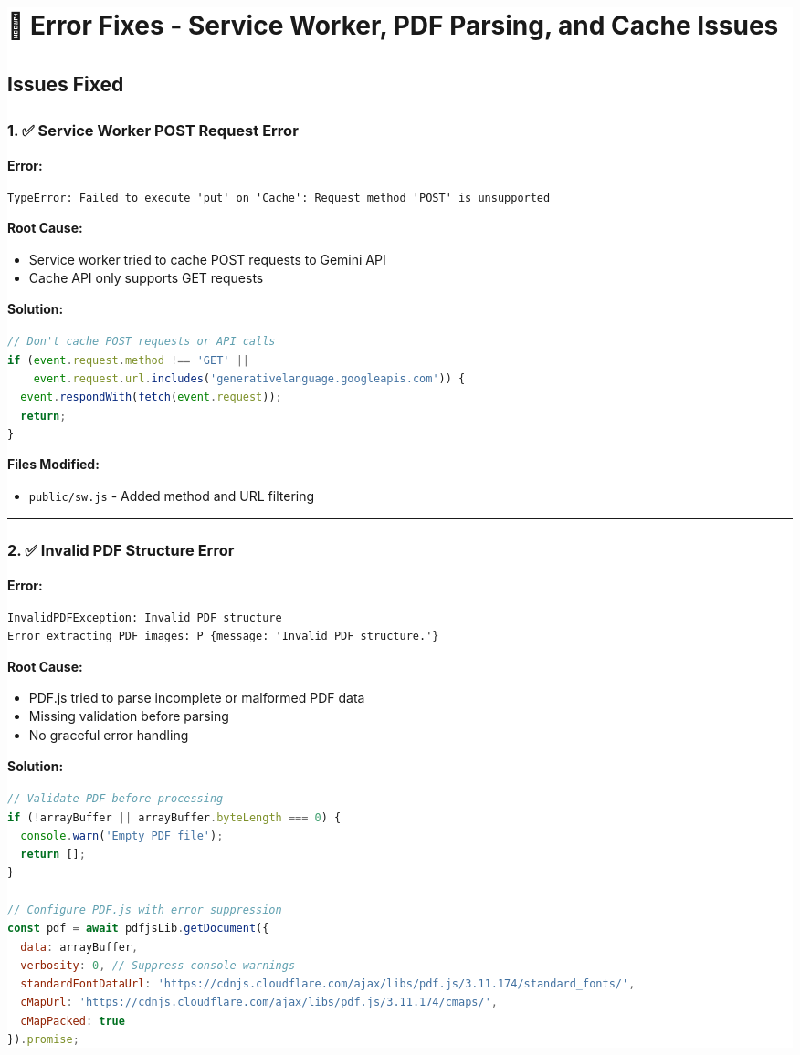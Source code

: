# 🐛 **Error Fixes - Service Worker, PDF Parsing, and Cache Issues**

## Issues Fixed

### 1. ✅ **Service Worker POST Request Error**

**Error:**
```
TypeError: Failed to execute 'put' on 'Cache': Request method 'POST' is unsupported
```

**Root Cause:**
- Service worker tried to cache POST requests to Gemini API
- Cache API only supports GET requests

**Solution:**
```javascript
// Don't cache POST requests or API calls
if (event.request.method !== 'GET' || 
    event.request.url.includes('generativelanguage.googleapis.com')) {
  event.respondWith(fetch(event.request));
  return;
}
```

**Files Modified:**
- `public/sw.js` - Added method and URL filtering

---

### 2. ✅ **Invalid PDF Structure Error**

**Error:**
```
InvalidPDFException: Invalid PDF structure
Error extracting PDF images: P {message: 'Invalid PDF structure.'}
```

**Root Cause:**
- PDF.js tried to parse incomplete or malformed PDF data
- Missing validation before parsing
- No graceful error handling

**Solution:**
```javascript
// Validate PDF before processing
if (!arrayBuffer || arrayBuffer.byteLength === 0) {
  console.warn('Empty PDF file');
  return [];
}

// Configure PDF.js with error suppression
const pdf = await pdfjsLib.getDocument({ 
  data: arrayBuffer,
  verbosity: 0, // Suppress console warnings
  standardFontDataUrl: 'https://cdnjs.cloudflare.com/ajax/libs/pdf.js/3.11.174/standard_fonts/',
  cMapUrl: 'https://cdnjs.cloudflare.com/ajax/libs/pdf.js/3.11.174/cmaps/',
  cMapPacked: true
}).promise;
```

